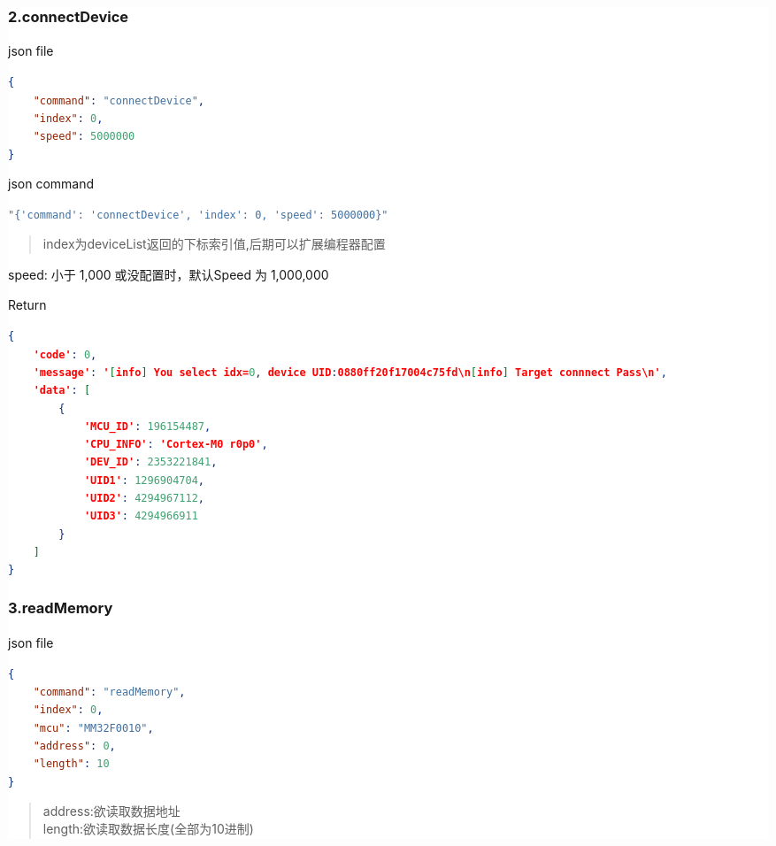 ### 2.connectDevice

json file
```json	
{
	"command": "connectDevice",
	"index": 0,
    "speed": 5000000
}
```

json command
```cmd
"{'command': 'connectDevice', 'index': 0, 'speed': 5000000}"
```

> index为deviceList返回的下标索引值,后期可以扩展编程器配置

speed: 小于 1,000 或没配置时，默认Speed 为 1,000,000


Return
```json	
{
    'code': 0, 
    'message': '[info] You select idx=0, device UID:0880ff20f17004c75fd\n[info] Target connnect Pass\n', 
    'data': [
        {
            'MCU_ID': 196154487, 
            'CPU_INFO': 'Cortex-M0 r0p0', 
            'DEV_ID': 2353221841,
            'UID1': 1296904704, 
            'UID2': 4294967112, 
            'UID3': 4294966911
        }
    ]
}
```

### 3.readMemory

json file
```json	
{
	"command": "readMemory",
	"index": 0,
	"mcu": "MM32F0010",
    "address": 0, 
    "length": 10
}
```
    
>address:欲读取数据地址<br />
length:欲读取数据长度(全部为10进制)
